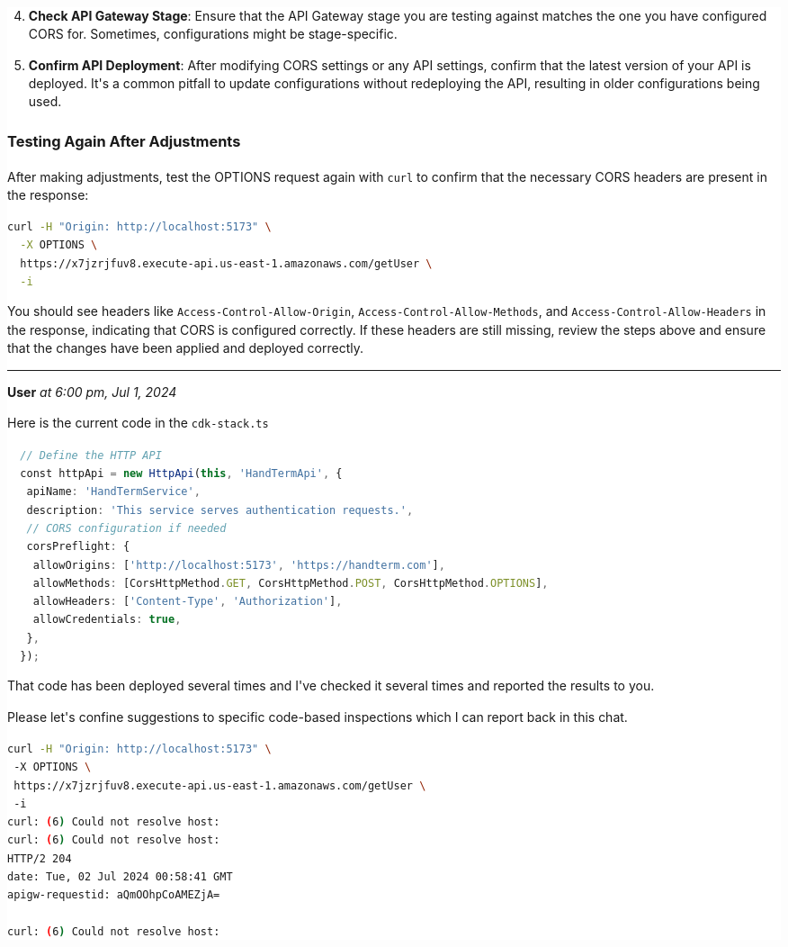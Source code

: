 4. **Check API Gateway Stage**:
   Ensure that the API Gateway stage you are testing against matches the one you have configured CORS for. Sometimes, configurations might be stage-specific.

5. **Confirm API Deployment**:
   After modifying CORS settings or any API settings, confirm that the latest version of your API is deployed. It's a common pitfall to update configurations without redeploying the API, resulting in older configurations being used.

### Testing Again After Adjustments

After making adjustments, test the OPTIONS request again with `curl` to confirm that the necessary CORS headers are present in the response:

```sh
curl -H "Origin: http://localhost:5173" \
  -X OPTIONS \
  https://x7jzrjfuv8.execute-api.us-east-1.amazonaws.com/getUser \
  -i
```

You should see headers like `Access-Control-Allow-Origin`, `Access-Control-Allow-Methods`, and `Access-Control-Allow-Headers` in the response, indicating that CORS is configured correctly. If these headers are still missing, review the steps above and ensure that the changes have been applied and deployed correctly.

---

**User** _at 6:00 pm, Jul 1, 2024_

Here is the current code in the `cdk-stack.ts`

```ts
  // Define the HTTP API
  const httpApi = new HttpApi(this, 'HandTermApi', {
   apiName: 'HandTermService',
   description: 'This service serves authentication requests.',
   // CORS configuration if needed
   corsPreflight: {
    allowOrigins: ['http://localhost:5173', 'https://handterm.com'],
    allowMethods: [CorsHttpMethod.GET, CorsHttpMethod.POST, CorsHttpMethod.OPTIONS],
    allowHeaders: ['Content-Type', 'Authorization'],
    allowCredentials: true,
   },
  });
```

That code has been deployed several times and I've checked it several times and reported the results to you.

Please let's confine suggestions to specific code-based inspections which I can report back in this chat.

```sh
curl -H "Origin: http://localhost:5173" \
 -X OPTIONS \
 https://x7jzrjfuv8.execute-api.us-east-1.amazonaws.com/getUser \
 -i
curl: (6) Could not resolve host:  
curl: (6) Could not resolve host:  
HTTP/2 204 
date: Tue, 02 Jul 2024 00:58:41 GMT
apigw-requestid: aQmOOhpCoAMEZjA=

curl: (6) Could not resolve host:  
```
